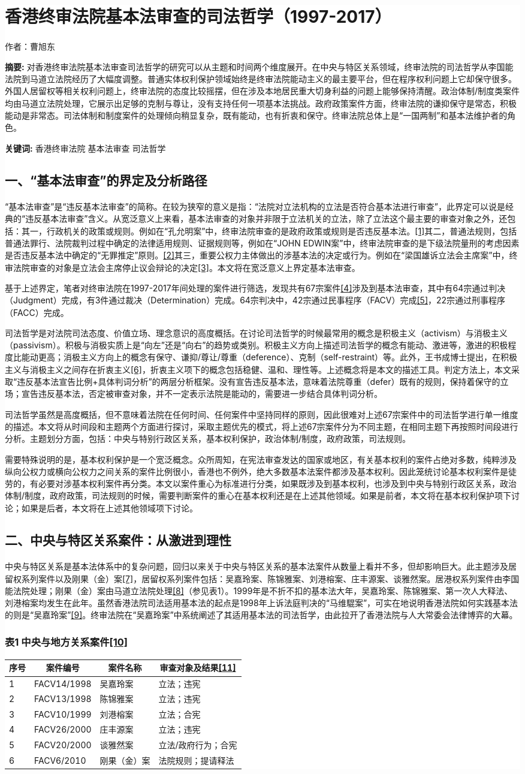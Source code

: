 # 香港终审法院基本法审查的司法哲学（1997-2017）

作者：曹旭东  

**摘要:** 对香港终审法院基本法审查司法哲学的研究可以从主题和时间两个维度展开。在中央与特区关系领域，终审法院的司法哲学从李国能法院到马道立法院经历了大幅度调整。普通实体权利保护领域始终是终审法院能动主义的最主要平台，但在程序权利问题上它却保守很多。外国人居留权等相关权利问题上，终审法院的态度比较摇摆，但在涉及本地居民重大切身利益的问题上能够保持清醒。政治体制/制度类案件均由马道立法院处理，它展示出足够的克制与尊让，没有支持任何一项基本法挑战。政府政策案件方面，终审法院的谦抑保守是常态，积极能动是非常态。司法体制和制度案件的处理倾向稍显复杂，既有能动，也有折衷和保守。终审法院总体上是“一国两制”和基本法维护者的角色。

**关键词:** 香港终审法院 基本法审查 司法哲学

## 一、“基本法审查”的界定及分析路径

“基本法审查”是“违反基本法审查”的简称。在较为狭窄的意义是指：“法院对立法机构的立法是否符合基本法进行审查”，此界定可以说是经典的“违反基本法审查”含义。从宽泛意义上来看，基本法审查的对象并非限于立法机关的立法，除了立法这个最主要的审查对象之外，还包括：其一，行政机关的政策或规则。例如在“孔允明案”中，终审法院审查的是政府政策或规则是否违反基本法。[[1]](#m1 "转到底部注释[1]")其二，普通法规则，包括普通法罪行、法院裁判过程中确定的法律适用规则、证据规则等，例如在“JOHN EDWIN案”中，终审法院审查的是下级法院量刑的考虑因素是否违反基本法中确定的“无罪推定”原则。[[2]](#m2 "转到底部注释[2]")其三，重要公权力主体做出的涉基本法的决定或行为。例如在“梁国雄诉立法会主席案”中，终审法院审查的对象是立法会主席停止议会辩论的决定[[3]](#m3 "转到底部注释[3]")。本文将在宽泛意义上界定基本法审查。

基于上述界定，笔者对终审法院在1997-2017年间处理的案件进行筛选，发现共有67宗案件[[4]](#m4 "转到底部注释[4]")涉及到基本法审查，其中有64宗通过判决（Judgment）完成，有3件通过裁决（Determination）完成。64宗判决中，42宗通过民事程序（FACV）完成[[5]](#m5 "转到底部注释[5]")，22宗通过刑事程序（FACC）完成。

司法哲学是对法院司法态度、价值立场、理念意识的高度概括。在讨论司法哲学的时候最常用的概念是积极主义（activism）与消极主义（passivism）。积极与消极实质上是“向左”还是“向右”的趋势或类别。积极主义方向上描述司法哲学的概念有能动、激进等，激进的积极程度比能动更高；消极主义方向上的概念有保守、谦抑/尊让/尊重（deference）、克制（self-restraint）等。此外，王书成博士提出，在积极主义与消极主义之间存在折衷主义[[6]](#m6 "转到底部注释[6]")，折衷主义项下的概念包括稳健、温和、理性等。上述概念将是本文的描述工具。判定方法上，本文采取“违反基本法宣告比例+具体判词分析”的两层分析框架。没有宣告违反基本法，意味着法院尊重（defer）既有的规则，保持着保守的立场；宣告违反基本法，否定被审查对象，并不一定表示法院是能动的，需要进一步结合具体判词分析。

司法哲学虽然是高度概括，但不意味着法院在任何时间、任何案件中坚持同样的原则，因此很难对上述67宗案件中的司法哲学进行单一维度的描述。本文将从时间段和主题两个方面进行探讨，采取主题优先的模式，将上述67宗案件分为不同主题，在相同主题下再按照时间段进行分析。主题划分方面，包括：中央与特别行政区关系，基本权利保护，政治体制/制度，政府政策，司法规则。

需要特殊说明的是，基本权利保护是一个宽泛概念。众所周知，在宪法审查发达的国家或地区，有关基本权利的案件占绝对多数，纯粹涉及纵向公权力或横向公权力之间关系的案件比例很小，香港也不例外，绝大多数基本法案件都涉及基本权利。因此笼统讨论基本权利案件是徒劳的，有必要对涉基本权利案件再分类。本文以案件重心为标准进行分类，如果既涉及到基本权利，也涉及到中央与特别行政区关系，政治体制/制度，政府政策，司法规则的时候，需要判断案件的重心在基本权利还是在上述其他领域。如果是前者，本文将在基本权利保护项下讨论；如果是后者，本文将在上述其他领域项下讨论。

## 二、中央与特区关系案件：从激进到理性

中央与特区关系是基本法体系中的复杂问题，回归以来关于中央与特区关系的基本法案件从数量上看并不多，但却影响巨大。此主题涉及居留权系列案件以及刚果（金）案[[7]](#m7 "转到底部注释[7]")，居留权系列案件包括：吴嘉玲案、陈锦雅案、刘港榕案、庄丰源案、谈雅然案。居港权系列案件由李国能法院处理；刚果（金）案由马道立法院处理[[8]](#m8 "转到底部注释[8]")（参见表1）。1999年是不折不扣的基本法大年，吴嘉玲案、陈锦雅案、第一次人大释法、刘港榕案均发生在此年。虽然香港法院司法适用基本法的起点是1998年上诉法庭判决的“马维騉案”，可实在地说明香港法院如何实践基本法的则是“吴嘉玲案”[[9]](#m9 "转到底部注释[9]")。终审法院在“吴嘉玲案”中系统阐述了其适用基本法的司法哲学，由此拉开了香港法院与人大常委会法律博弈的大幕。

### 表1 中央与地方关系案件[[10]](#m10 "转到底部注释[10]")

| 序号 | 案件编号   | 案件名称 | 审查对象及结果[[11]](#m11 "转到底部注释[11]") |
|------|------------|----------|---------------------------|
| 1    | FACV14/1998 | 吴嘉玲案 | 立法；违宪                  |
| 2    | FACV13/1998 | 陈锦雅案 | 立法；违宪                  |
| 3    | FACV10/1999 | 刘港榕案 | 立法；合宪                  |
| 4    | FACV26/2000 | 庄丰源案 | 立法；违宪                  |
| 5    | FACV20/2000 | 谈雅然案 | 立法/政府行为；合宪         |
| 6    | FACV6/2010  | 刚果（金）案 | 法院规则；提请释法          |
